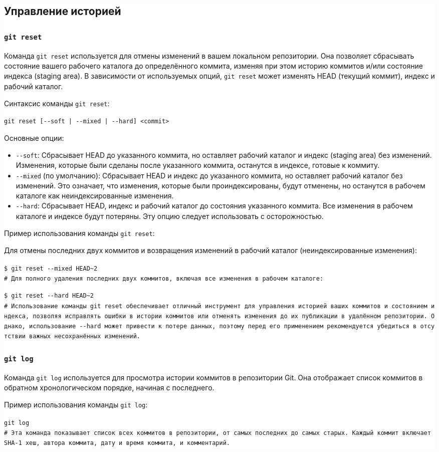 
## Управление историей

### `git reset`

Команда `git reset` используется для отмены изменений в вашем локальном репозитории. Она позволяет сбрасывать состояние вашего рабочего каталога до определённого коммита, изменяя при этом историю коммитов и/или состояние индекса (staging area). В зависимости от используемых опций, `git reset` может изменять HEAD (текущий коммит), индекс и рабочий каталог.

Синтаксис команды `git reset`:

```
git reset [--soft | --mixed | --hard] <commit>
```

Основные опции:

* `--soft`: Сбрасывает HEAD до указанного коммита, но оставляет рабочий каталог и индекс (staging area) без изменений. Изменения, которые были сделаны после указанного коммита, останутся в индексе, готовые к коммиту.
* `--mixed` (по умолчанию): Сбрасывает HEAD и индекс до указанного коммита, но оставляет рабочий каталог без изменений. Это означает, что изменения, которые были проиндексированы, будут отменены, но останутся в рабочем каталоге как неиндексированные изменения.
* `--hard`: Сбрасывает HEAD, индекс и рабочий каталог до состояния указанного коммита. Все изменения в рабочем каталоге и индексе будут потеряны. Эту опцию следует использовать с осторожностью.


Пример использования команды `git reset`:

Для отмены последних двух коммитов и возвращения изменений в рабочий каталог (неиндексированные изменения):

```
$ git reset --mixed HEAD~2
# Для полного удаления последних двух коммитов, включая все изменения в рабочем каталоге:
```

```
$ git reset --hard HEAD~2
# Использование команды git reset обеспечивает отличный инструмент для управления историей ваших коммитов и состоянием индекса, позволяя исправлять ошибки в истории коммитов или отменять изменения до их публикации в удалённом репозитории. Однако, использование --hard может привести к потере данных, поэтому перед его применением рекомендуется убедиться в отсутствии важных несохранённых изменений.
```


### `git log`

Команда `git log` используется для просмотра истории коммитов в репозитории Git. Она отображает список коммитов в обратном хронологическом порядке, начиная с последнего.

Пример использования команды `git log`:

```
git log
# Эта команда показывает список всех коммитов в репозитории, от самых последних до самых старых. Каждый коммит включает SHA-1 хеш, автора коммита, дату и время коммита, и комментарий.
```
